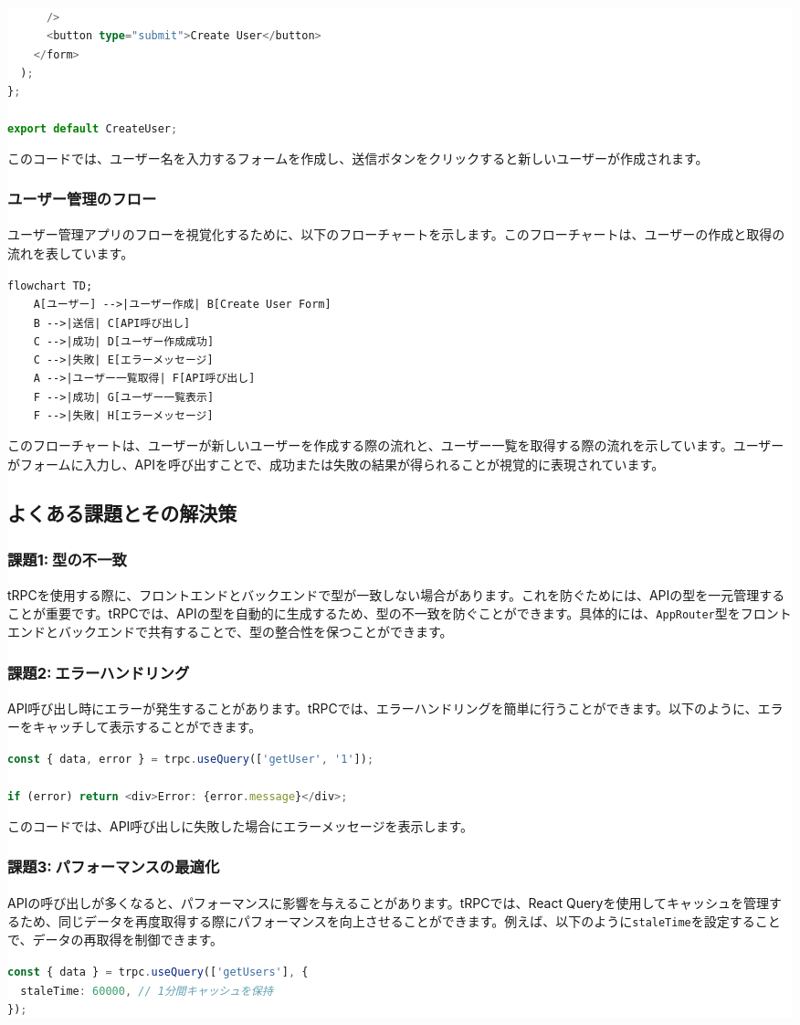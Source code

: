 ```typescript
      />
      <button type="submit">Create User</button>
    </form>
  );
};

export default CreateUser;
```

このコードでは、ユーザー名を入力するフォームを作成し、送信ボタンをクリックすると新しいユーザーが作成されます。

### ユーザー管理のフロー

ユーザー管理アプリのフローを視覚化するために、以下のフローチャートを示します。このフローチャートは、ユーザーの作成と取得の流れを表しています。

```mermaid
flowchart TD;
    A[ユーザー] -->|ユーザー作成| B[Create User Form]
    B -->|送信| C[API呼び出し]
    C -->|成功| D[ユーザー作成成功]
    C -->|失敗| E[エラーメッセージ]
    A -->|ユーザー一覧取得| F[API呼び出し]
    F -->|成功| G[ユーザー一覧表示]
    F -->|失敗| H[エラーメッセージ]
```

このフローチャートは、ユーザーが新しいユーザーを作成する際の流れと、ユーザー一覧を取得する際の流れを示しています。ユーザーがフォームに入力し、APIを呼び出すことで、成功または失敗の結果が得られることが視覚的に表現されています。

## よくある課題とその解決策

### 課題1: 型の不一致

tRPCを使用する際に、フロントエンドとバックエンドで型が一致しない場合があります。これを防ぐためには、APIの型を一元管理することが重要です。tRPCでは、APIの型を自動的に生成するため、型の不一致を防ぐことができます。具体的には、`AppRouter`型をフロントエンドとバックエンドで共有することで、型の整合性を保つことができます。

### 課題2: エラーハンドリング

API呼び出し時にエラーが発生することがあります。tRPCでは、エラーハンドリングを簡単に行うことができます。以下のように、エラーをキャッチして表示することができます。

```typescript
const { data, error } = trpc.useQuery(['getUser', '1']);

if (error) return <div>Error: {error.message}</div>;
```

このコードでは、API呼び出しに失敗した場合にエラーメッセージを表示します。

### 課題3: パフォーマンスの最適化

APIの呼び出しが多くなると、パフォーマンスに影響を与えることがあります。tRPCでは、React Queryを使用してキャッシュを管理するため、同じデータを再度取得する際にパフォーマンスを向上させることができます。例えば、以下のように`staleTime`を設定することで、データの再取得を制御できます。

```typescript
const { data } = trpc.useQuery(['getUsers'], {
  staleTime: 60000, // 1分間キャッシュを保持
});
```
